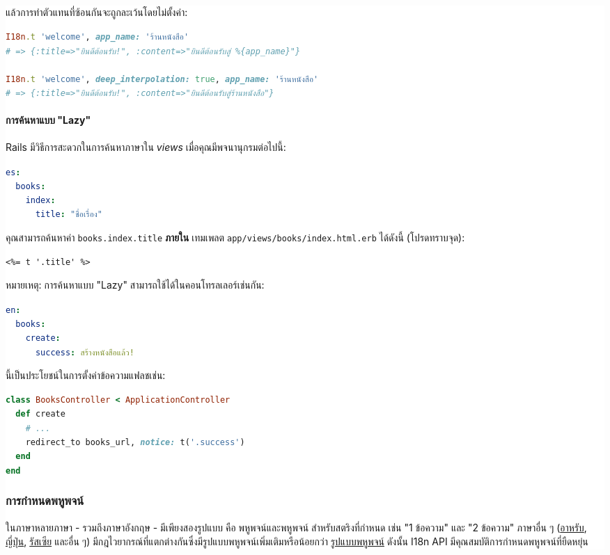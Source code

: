 แล้วการทำตัวแทนที่ซ้อนกันจะถูกละเว้นโดยไม่ตั้งค่า:

```ruby
I18n.t 'welcome', app_name: 'ร้านหนังสือ'
# => {:title=>"ยินดีต้อนรับ!", :content=>"ยินดีต้อนรับสู่ %{app_name}"}

I18n.t 'welcome', deep_interpolation: true, app_name: 'ร้านหนังสือ'
# => {:title=>"ยินดีต้อนรับ!", :content=>"ยินดีต้อนรับสู่ร้านหนังสือ"}
```

#### การค้นหาแบบ "Lazy"

Rails มีวิธีการสะดวกในการค้นหาภาษาใน _views_  เมื่อคุณมีพจนานุกรมต่อไปนี้:

```yaml
es:
  books:
    index:
      title: "ชื่อเรื่อง"
```

คุณสามารถค้นหาค่า `books.index.title` **ภายใน** เทมเพลต `app/views/books/index.html.erb` ได้ดังนี้ (โปรดทราบจุด):

```erb
<%= t '.title' %>
```

หมายเหตุ: การค้นหาแบบ "Lazy" สามารถใช้ได้ในคอนโทรลเลอร์เช่นกัน:

```yaml
en:
  books:
    create:
      success: สร้างหนังสือแล้ว!
```

นี้เป็นประโยชน์ในการตั้งค่าข้อความแฟลชเช่น:

```ruby
class BooksController < ApplicationController
  def create
    # ...
    redirect_to books_url, notice: t('.success')
  end
end
```

### การกำหนดพหูพจน์

ในภาษาหลายภาษา - รวมถึงภาษาอังกฤษ - มีเพียงสองรูปแบบ คือ พหูพจน์และพหูพจน์ สำหรับสตริงที่กำหนด เช่น "1 ข้อความ" และ "2 ข้อความ" ภาษาอื่น ๆ ([อาหรับ](http://www.unicode.org/cldr/charts/latest/supplemental/language_plural_rules.html#ar), [ญี่ปุ่น](http://www.unicode.org/cldr/charts/latest/supplemental/language_plural_rules.html#ja), [รัสเซีย](http://www.unicode.org/cldr/charts/latest/supplemental/language_plural_rules.html#ru) และอื่น ๆ) มีกฎไวยากรณ์ที่แตกต่างกันซึ่งมีรูปแบบพหูพจน์เพิ่มเติมหรือน้อยกว่า [รูปแบบพหูพจน์](http://cldr.unicode.org/index/cldr-spec/plural-rules) ดังนั้น I18n API มีคุณสมบัติการกำหนดพหูพจน์ที่ยืดหยุ่น
